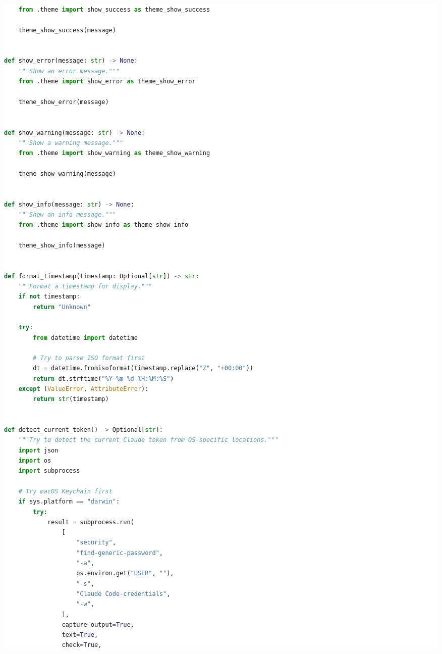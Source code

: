 ```python
    from .theme import show_success as theme_show_success

    theme_show_success(message)


def show_error(message: str) -> None:
    """Show an error message."""
    from .theme import show_error as theme_show_error

    theme_show_error(message)


def show_warning(message: str) -> None:
    """Show a warning message."""
    from .theme import show_warning as theme_show_warning

    theme_show_warning(message)


def show_info(message: str) -> None:
    """Show an info message."""
    from .theme import show_info as theme_show_info

    theme_show_info(message)


def format_timestamp(timestamp: Optional[str]) -> str:
    """Format a timestamp for display."""
    if not timestamp:
        return "Unknown"

    try:
        from datetime import datetime

        # Try to parse ISO format first
        dt = datetime.fromisoformat(timestamp.replace("Z", "+00:00"))
        return dt.strftime("%Y-%m-%d %H:%M:%S")
    except (ValueError, AttributeError):
        return str(timestamp)


def detect_current_token() -> Optional[str]:
    """Try to detect the current Claude token from OS-specific locations."""
    import json
    import os
    import subprocess

    # Try macOS Keychain first
    if sys.platform == "darwin":
        try:
            result = subprocess.run(
                [
                    "security",
                    "find-generic-password",
                    "-a",
                    os.environ.get("USER", ""),
                    "-s",
                    "Claude Code-credentials",
                    "-w",
                ],
                capture_output=True,
                text=True,
                check=True,
```